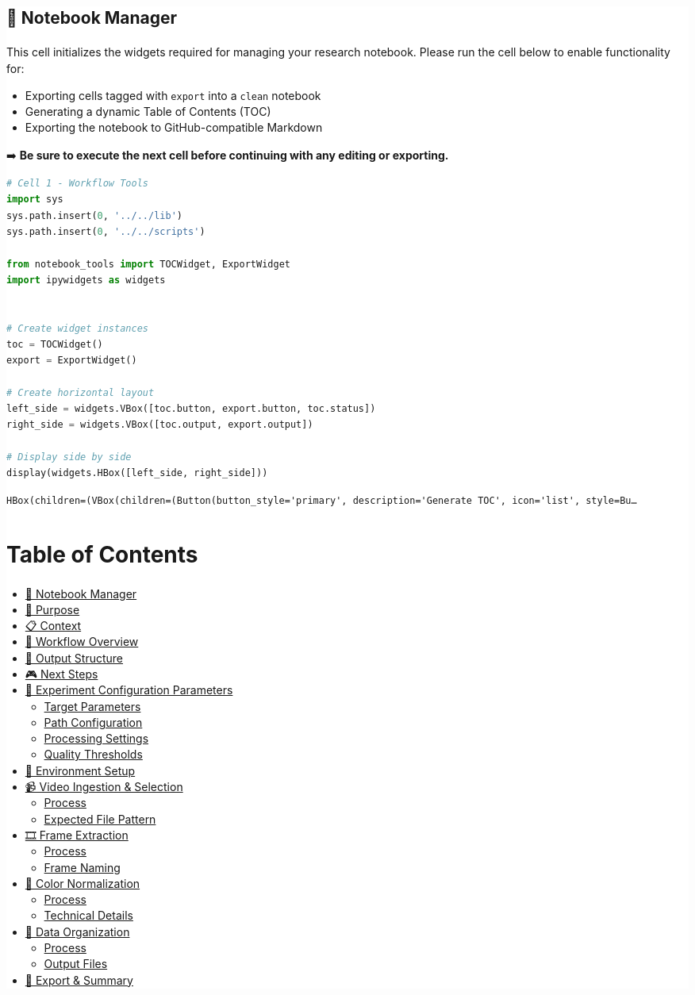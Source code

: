 ## 📓 Notebook Manager

This cell initializes the widgets required for managing your research notebook. Please run the cell below to enable functionality for:
- Exporting cells tagged with `export` into a `clean` notebook
- Generating a dynamic Table of Contents (TOC)
- Exporting the notebook to GitHub-compatible Markdown

➡️ **Be sure to execute the next cell before continuing with any editing or exporting.**


```python
# Cell 1 - Workflow Tools
import sys
sys.path.insert(0, '../../lib')
sys.path.insert(0, '../../scripts') 

from notebook_tools import TOCWidget, ExportWidget
import ipywidgets as widgets


# Create widget instances
toc = TOCWidget()
export = ExportWidget()

# Create horizontal layout
left_side = widgets.VBox([toc.button, export.button, toc.status])
right_side = widgets.VBox([toc.output, export.output])

# Display side by side
display(widgets.HBox([left_side, right_side]))
```


    HBox(children=(VBox(children=(Button(button_style='primary', description='Generate TOC', icon='list', style=Bu…



# Table of Contents

- [📓 Notebook Manager](#📓-notebook-manager)
- [🎯 Purpose](#🎯-purpose)
- [📋 Context](#📋-context)
- [🔄 Workflow Overview](#🔄-workflow-overview)
- [📁 Output Structure](#📁-output-structure)
- [🎮 Next Steps](#🎮-next-steps)
- [🔧 Experiment Configuration Parameters](#🔧-experiment-configuration-parameters)
  - [Target Parameters](#target-parameters)
  - [Path Configuration](#path-configuration)
  - [Processing Settings](#processing-settings)
  - [Quality Thresholds](#quality-thresholds)
- [🔧 Environment Setup](#🔧-environment-setup)
- [📹 Video Ingestion & Selection](#📹-video-ingestion-&-selection)
  - [Process](#process)
  - [Expected File Pattern](#expected-file-pattern)
- [🎞️ Frame Extraction](#🎞️-frame-extraction)
  - [Process](#process)
  - [Frame Naming](#frame-naming)
- [🎨 Color Normalization](#🎨-color-normalization)
  - [Process](#process)
  - [Technical Details](#technical-details)
- [📁 Data Organization](#📁-data-organization)
  - [Process](#process)
  - [Output Files](#output-files)
- [💾 Export & Summary](#💾-export-&-summary)